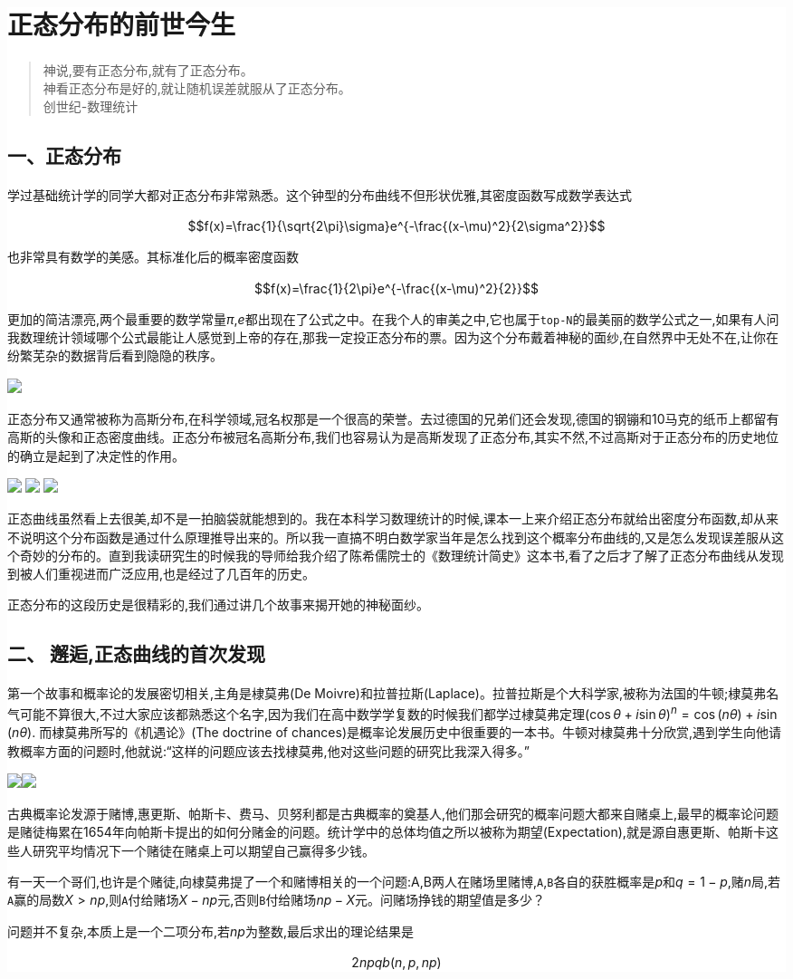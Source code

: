 
# 正态分布的前世今生

> 神说,要有正态分布,就有了正态分布。<br>
> 神看正态分布是好的,就让随机误差就服从了正态分布。<br>
> 创世纪-数理统计

## 一、正态分布

学过基础统计学的同学大都对正态分布非常熟悉。这个钟型的分布曲线不但形状优雅,其密度函数写成数学表达式

$$f(x)=\frac{1}{\sqrt{2\pi}\sigma}e^{-\frac{(x-\mu)^2}{2\sigma^2}}$$

也非常具有数学的美感。其标准化后的概率密度函数

$$f(x)=\frac{1}{2\pi}e^{-\frac{(x-\mu)^2}{2}}$$

更加的简洁漂亮,两个最重要的数学常量$\pi$,$e$都出现在了公式之中。在我个人的审美之中,它也属于`top-N`的最美丽的数学公式之一,如果有人问我数理统计领域哪个公式最能让人感觉到上帝的存在,那我一定投正态分布的票。因为这个分布戴着神秘的面纱,在自然界中无处不在,让你在纷繁芜杂的数据背后看到隐隐的秩序。

![](http://uploads.cosx.org/2013/01/normal_curve.png)

正态分布又通常被称为高斯分布,在科学领域,冠名权那是一个很高的荣誉。去过德国的兄弟们还会发现,德国的钢镚和10马克的纸币上都留有高斯的头像和正态密度曲线。正态分布被冠名高斯分布,我们也容易认为是高斯发现了正态分布,其实不然,不过高斯对于正态分布的历史地位的确立是起到了决定性的作用。

<img width="500px" src="https://uploads.cosx.org/2013/01/10dm_with_gauss_curve.jpg" />
<img width="500px" src="https://uploads.cosx.org/2013/01/10dm_with_gauss_curve_detail.jpg" />
<img width="500px" src="https://uploads.cosx.org/2013/01/20-mark-gauss.jpg" />

正态曲线虽然看上去很美,却不是一拍脑袋就能想到的。我在本科学习数理统计的时候,课本一上来介绍正态分布就给出密度分布函数,却从来不说明这个分布函数是通过什么原理推导出来的。所以我一直搞不明白数学家当年是怎么找到这个概率分布曲线的,又是怎么发现误差服从这个奇妙的分布的。直到我读研究生的时候我的导师给我介绍了陈希儒院士的《数理统计简史》这本书,看了之后才了解了正态分布曲线从发现到被人们重视进而广泛应用,也是经过了几百年的历史。

正态分布的这段历史是很精彩的,我们通过讲几个故事来揭开她的神秘面纱。

## 二、 邂逅,正态曲线的首次发现

第一个故事和概率论的发展密切相关,主角是棣莫弗(De Moivre)和拉普拉斯(Laplace)。拉普拉斯是个大科学家,被称为法国的牛顿;棣莫弗名气可能不算很大,不过大家应该都熟悉这个名字,因为我们在高中数学学复数的时候我们都学过棣莫弗定理$(\cos\theta+i\sin\theta)^n=\cos(n\theta)+i\sin(n\theta)$. 而棣莫弗所写的《机遇论》(The doctrine of chances)是概率论发展历史中很重要的一本书。牛顿对棣莫弗十分欣赏,遇到学生向他请教概率方面的问题时,他就说:“这样的问题应该去找棣莫弗,他对这些问题的研究比我深入得多。”

<img width="300px" src="https://uploads.cosx.org/2013/01/abraham-de-moivre.jpg" /><img width="300px" src="https://uploads.cosx.org/2013/01/laplace.jpg" />

古典概率论发源于赌博,惠更斯、帕斯卡、费马、贝努利都是古典概率的奠基人,他们那会研究的概率问题大都来自赌桌上,最早的概率论问题是赌徒梅累在1654年向帕斯卡提出的如何分赌金的问题。统计学中的总体均值之所以被称为期望(Expectation),就是源自惠更斯、帕斯卡这些人研究平均情况下一个赌徒在赌桌上可以期望自己赢得多少钱。

有一天一个哥们,也许是个赌徒,向棣莫弗提了一个和赌博相关的一个问题:A,B两人在赌场里赌博,`A`,`B`各自的获胜概率是$p$和$q=1-p$,赌$n$局,若`A`赢的局数$X>np$,则`A`付给赌场$X-np$元,否则`B`付给赌场$np-X$元。问赌场挣钱的期望值是多少？

问题并不复杂,本质上是一个二项分布,若$np$为整数,最后求出的理论结果是

$$
2npqb(n,p,np)
$$
